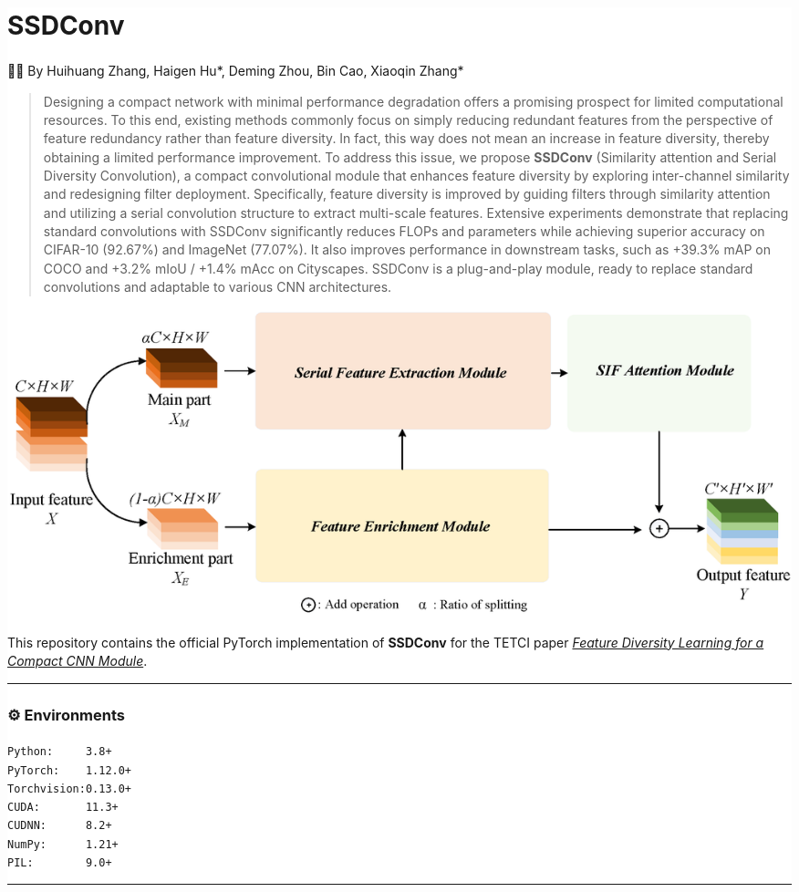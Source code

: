 # SSDConv

👨‍🔬 By Huihuang Zhang, Haigen Hu*, Deming Zhou, Bin Cao, Xiaoqin Zhang*

> Designing a compact network with minimal performance degradation offers a promising prospect for limited computational resources. To this end, existing methods commonly focus on simply reducing redundant features from the perspective of feature redundancy rather than feature diversity. In fact, this way does not mean an increase in feature diversity, thereby obtaining a limited performance improvement. To address this issue, we propose **SSDConv** (Similarity attention and Serial Diversity Convolution), a compact convolutional module that enhances feature diversity by exploring inter-channel similarity and redesigning filter deployment. Specifically, feature diversity is improved by guiding filters through similarity attention and utilizing a serial convolution structure to extract multi-scale features. Extensive experiments demonstrate that replacing standard convolutions with SSDConv significantly reduces FLOPs and parameters while achieving superior accuracy on CIFAR-10 (92.67%) and ImageNet (77.07%). It also improves performance in downstream tasks, such as +39.3% mAP on COCO and +3.2% mIoU / +1.4% mAcc on Cityscapes. SSDConv is a plug-and-play module, ready to replace standard convolutions and adaptable to various CNN architectures.

<p align="center">
    <img src="assets/SSDConv.png" width="100%" />
</p>

This repository contains the official PyTorch implementation of **SSDConv** for the TETCI paper [*Feature Diversity Learning for a Compact CNN Module*](https://ieeexplore.ieee.org/stamp/stamp.jsp?tp=&arnumber=11010101).

---

### ⚙️ Environments

```bash
Python:     3.8+  
PyTorch:    1.12.0+  
Torchvision:0.13.0+  
CUDA:       11.3+  
CUDNN:      8.2+  
NumPy:      1.21+  
PIL:        9.0+  
```

---